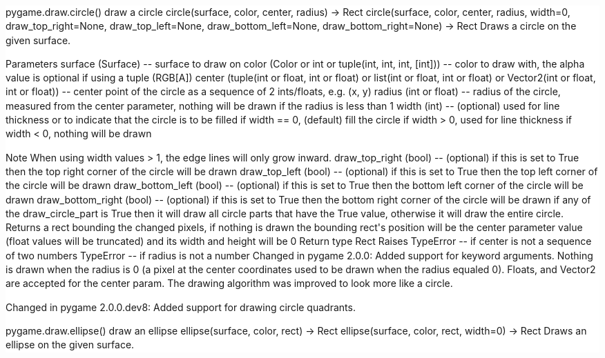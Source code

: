 
pygame.draw.circle()
draw a circle
circle(surface, color, center, radius) -> Rect
circle(surface, color, center, radius, width=0, draw_top_right=None, draw_top_left=None, draw_bottom_left=None, draw_bottom_right=None) -> Rect
Draws a circle on the given surface.

Parameters
surface (Surface) -- surface to draw on
color (Color or int or tuple(int, int, int, [int])) -- color to draw with, the alpha value is optional if using a tuple (RGB[A])
center (tuple(int or float, int or float) or list(int or float, int or float) or Vector2(int or float, int or float)) -- center point of the circle as a sequence of 2 ints/floats, e.g. (x, y)
radius (int or float) -- radius of the circle, measured from the center parameter, nothing will be drawn if the radius is less than 1
width (int) --
(optional) used for line thickness or to indicate that the circle is to be filled
if width == 0, (default) fill the circle
if width > 0, used for line thickness
if width < 0, nothing will be drawn

Note When using width values > 1, the edge lines will only grow inward.
draw_top_right (bool) -- (optional) if this is set to True then the top right corner of the circle will be drawn
draw_top_left (bool) -- (optional) if this is set to True then the top left corner of the circle will be drawn
draw_bottom_left (bool) -- (optional) if this is set to True then the bottom left corner of the circle will be drawn
draw_bottom_right (bool) --
(optional) if this is set to True then the bottom right corner of the circle will be drawn
if any of the draw_circle_part is True then it will draw all circle parts that have the True
value, otherwise it will draw the entire circle.
Returns
a rect bounding the changed pixels, if nothing is drawn the bounding rect's position will be the center parameter value (float values will be truncated) and its width and height will be 0
Return type
Rect
Raises
TypeError -- if center is not a sequence of two numbers
TypeError -- if radius is not a number
Changed in pygame 2.0.0: Added support for keyword arguments. Nothing is drawn when the radius is 0 (a pixel at the center coordinates used to be drawn when the radius equaled 0). Floats, and Vector2 are accepted for the center param. The drawing algorithm was improved to look more like a circle.

Changed in pygame 2.0.0.dev8: Added support for drawing circle quadrants.


pygame.draw.ellipse()
draw an ellipse
ellipse(surface, color, rect) -> Rect
ellipse(surface, color, rect, width=0) -> Rect
Draws an ellipse on the given surface.
